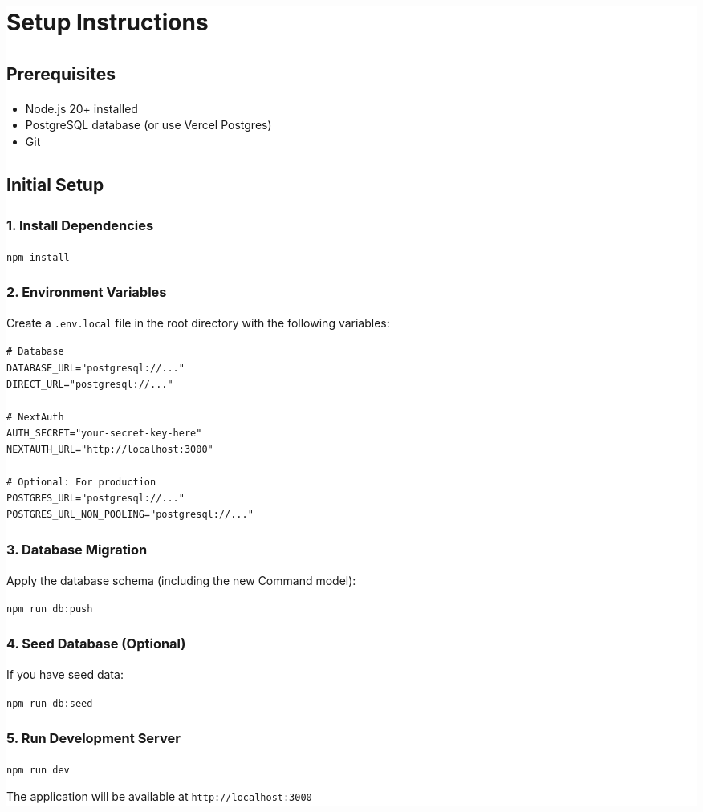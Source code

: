 # Setup Instructions

## Prerequisites
- Node.js 20+ installed
- PostgreSQL database (or use Vercel Postgres)
- Git

## Initial Setup

### 1. Install Dependencies
```bash
npm install
```

### 2. Environment Variables
Create a `.env.local` file in the root directory with the following variables:

```env
# Database
DATABASE_URL="postgresql://..."
DIRECT_URL="postgresql://..."

# NextAuth
AUTH_SECRET="your-secret-key-here"
NEXTAUTH_URL="http://localhost:3000"

# Optional: For production
POSTGRES_URL="postgresql://..."
POSTGRES_URL_NON_POOLING="postgresql://..."
```

### 3. Database Migration
Apply the database schema (including the new Command model):

```bash
npm run db:push
```

### 4. Seed Database (Optional)
If you have seed data:

```bash
npm run db:seed
```

### 5. Run Development Server
```bash
npm run dev
```

The application will be available at `http://localhost:3000`
